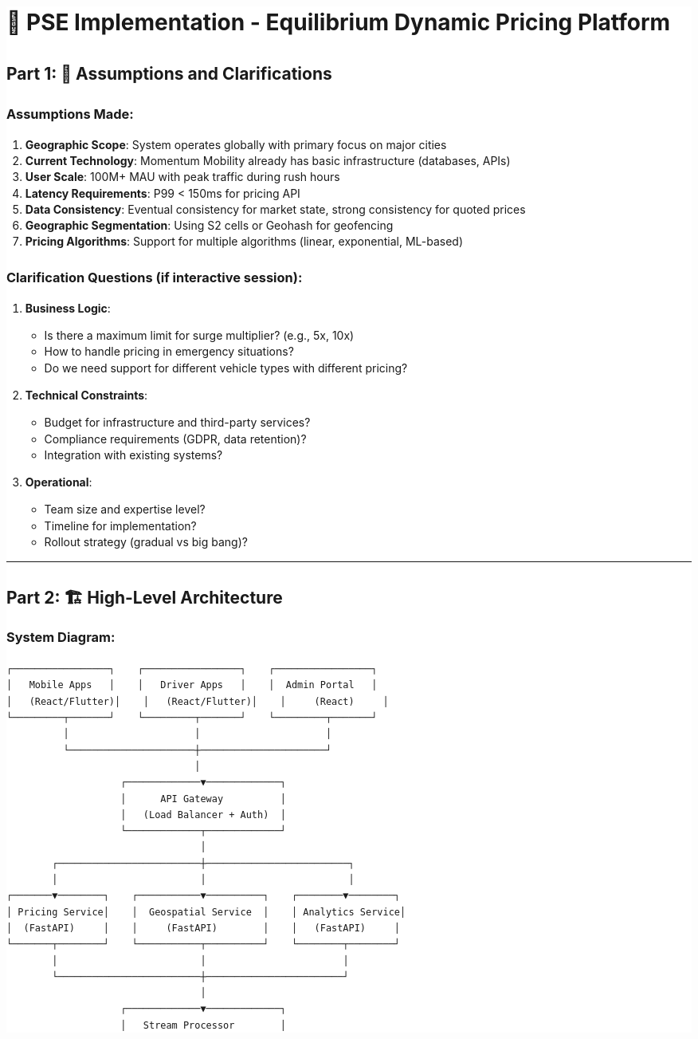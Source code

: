 # 🚀 PSE Implementation - Equilibrium Dynamic Pricing Platform

## Part 1: 🤔 Assumptions and Clarifications

### Assumptions Made:

1. **Geographic Scope**: System operates globally with primary focus on major cities
2. **Current Technology**: Momentum Mobility already has basic infrastructure (databases, APIs)
3. **User Scale**: 100M+ MAU with peak traffic during rush hours
4. **Latency Requirements**: P99 < 150ms for pricing API
5. **Data Consistency**: Eventual consistency for market state, strong consistency for quoted prices
6. **Geographic Segmentation**: Using S2 cells or Geohash for geofencing
7. **Pricing Algorithms**: Support for multiple algorithms (linear, exponential, ML-based)

### Clarification Questions (if interactive session):

1. **Business Logic**:
   - Is there a maximum limit for surge multiplier? (e.g., 5x, 10x)
   - How to handle pricing in emergency situations?
   - Do we need support for different vehicle types with different pricing?

2. **Technical Constraints**:
   - Budget for infrastructure and third-party services?
   - Compliance requirements (GDPR, data retention)?
   - Integration with existing systems?

3. **Operational**:
   - Team size and expertise level?
   - Timeline for implementation?
   - Rollout strategy (gradual vs big bang)?

---

## Part 2: 🏗️ High-Level Architecture

### System Diagram:

```
┌─────────────────┐    ┌─────────────────┐    ┌─────────────────┐
│   Mobile Apps   │    │   Driver Apps   │    │  Admin Portal   │
│   (React/Flutter)│    │   (React/Flutter)│    │     (React)     │
└─────────┬───────┘    └─────────┬───────┘    └─────────┬───────┘
          │                      │                      │
          └──────────────────────┼──────────────────────┘
                                 │
                    ┌─────────────▼─────────────┐
                    │      API Gateway          │
                    │   (Load Balancer + Auth)  │
                    └─────────────┬─────────────┘
                                  │
        ┌─────────────────────────┼─────────────────────────┐
        │                         │                         │
┌───────▼────────┐    ┌───────────▼──────────┐    ┌────────▼────────┐
│ Pricing Service│    │  Geospatial Service  │    │ Analytics Service│
│  (FastAPI)     │    │     (FastAPI)        │    │   (FastAPI)     │
└───────┬────────┘    └───────────┬──────────┘    └────────┬────────┘
        │                         │                        │
        └─────────────────────────┼────────────────────────┘
                                  │
                    ┌─────────────▼─────────────┐
                    │   Stream Processor        │
```